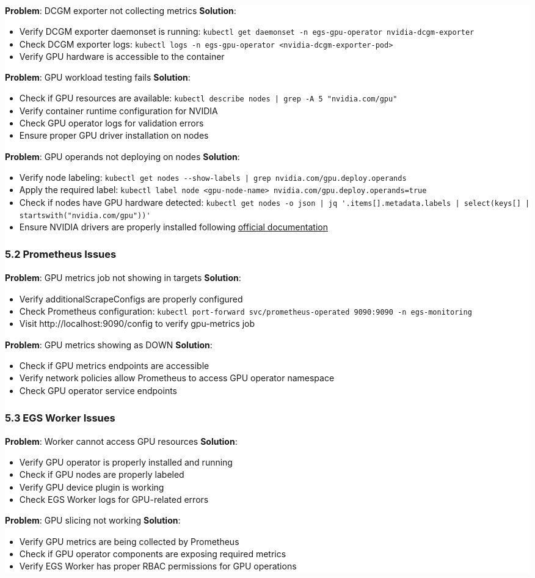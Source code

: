 **Problem**: DCGM exporter not collecting metrics
**Solution**:
- Verify DCGM exporter daemonset is running: `kubectl get daemonset -n egs-gpu-operator nvidia-dcgm-exporter`
- Check DCGM exporter logs: `kubectl logs -n egs-gpu-operator <nvidia-dcgm-exporter-pod>`
- Verify GPU hardware is accessible to the container

**Problem**: GPU workload testing fails
**Solution**:
- Check if GPU resources are available: `kubectl describe nodes | grep -A 5 "nvidia.com/gpu"`
- Verify container runtime configuration for NVIDIA
- Check GPU operator logs for validation errors
- Ensure proper GPU driver installation on nodes

**Problem**: GPU operands not deploying on nodes
**Solution**:
- Verify node labeling: `kubectl get nodes --show-labels | grep nvidia.com/gpu.deploy.operands`
- Apply the required label: `kubectl label node <gpu-node-name> nvidia.com/gpu.deploy.operands=true`
- Check if nodes have GPU hardware detected: `kubectl get nodes -o json | jq '.items[].metadata.labels | select(keys[] | startswith("nvidia.com/gpu"))'`
- Ensure NVIDIA drivers are properly installed following [official documentation](https://docs.nvidia.com/datacenter/cloud-native/gpu-operator/latest/getting-started.html)

### 5.2 Prometheus Issues

**Problem**: GPU metrics job not showing in targets
**Solution**:
- Verify additionalScrapeConfigs are properly configured
- Check Prometheus configuration: `kubectl port-forward svc/prometheus-operated 9090:9090 -n egs-monitoring`
- Visit http://localhost:9090/config to verify gpu-metrics job

**Problem**: GPU metrics showing as DOWN
**Solution**:
- Check if GPU metrics endpoints are accessible
- Verify network policies allow Prometheus to access GPU operator namespace
- Check GPU operator service endpoints

### 5.3 EGS Worker Issues

**Problem**: Worker cannot access GPU resources
**Solution**:
- Verify GPU operator is properly installed and running
- Check if GPU nodes are properly labeled
- Verify GPU device plugin is working
- Check EGS Worker logs for GPU-related errors

**Problem**: GPU slicing not working
**Solution**:
- Verify GPU metrics are being collected by Prometheus
- Check if GPU operator components are exposing required metrics
- Verify EGS Worker has proper RBAC permissions for GPU operations
